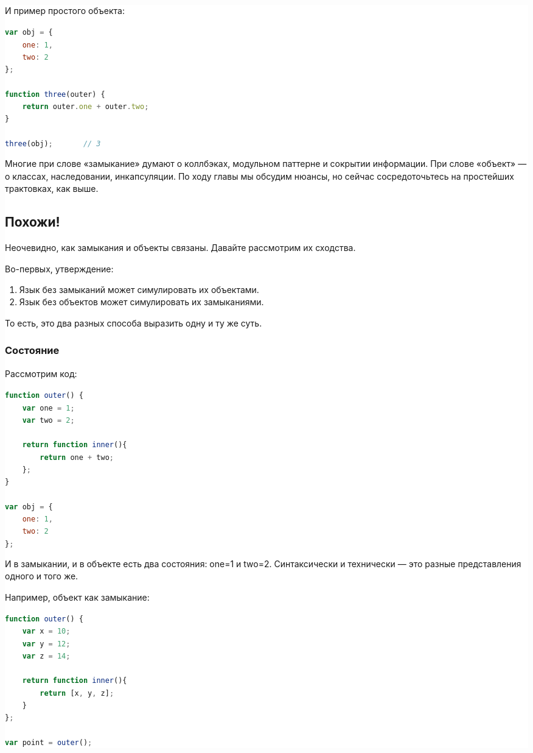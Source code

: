 И пример простого объекта:

```js
var obj = {
    one: 1,
    two: 2
};

function three(outer) {
    return outer.one + outer.two;
}

three(obj);       // 3
```

Многие при слове «замыкание» думают о коллбэках, модульном паттерне и сокрытии информации. При слове «объект» — о классах, наследовании, инкапсуляции. По ходу главы мы обсудим нюансы, но сейчас сосредоточьтесь на простейших трактовках, как выше.

## Похожи!

Неочевидно, как замыкания и объекты связаны. Давайте рассмотрим их сходства.

Во-первых, утверждение:

1. Язык без замыканий может симулировать их объектами.
2. Язык без объектов может симулировать их замыканиями.

То есть, это два разных способа выразить одну и ту же суть.

### Состояние

Рассмотрим код:

```js
function outer() {
    var one = 1;
    var two = 2;

    return function inner(){
        return one + two;
    };
}

var obj = {
    one: 1,
    two: 2
};
```

И в замыкании, и в объекте есть два состояния: one=1 и two=2. Синтаксически и технически — это разные представления одного и того же.

Например, объект как замыкание:

```js
function outer() {
    var x = 10;
    var y = 12;
    var z = 14;

    return function inner(){
        return [x, y, z];
    }
};

var point = outer();
```
